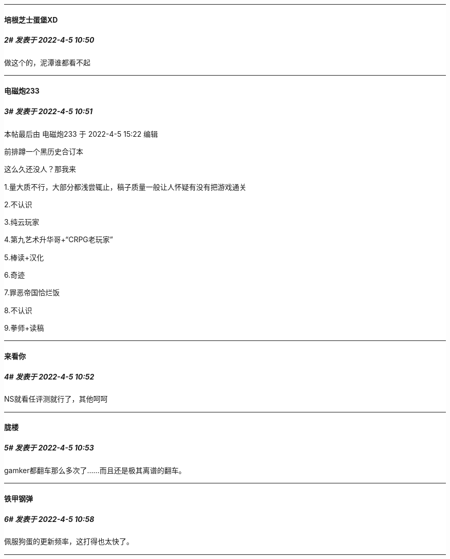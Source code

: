 *****

####  培根芝士蛋堡XD  
##### 2#       发表于 2022-4-5 10:50

做这个的，泥潭谁都看不起

*****

####  电磁炮233  
##### 3#       发表于 2022-4-5 10:51

 本帖最后由 电磁炮233 于 2022-4-5 15:22 编辑 

前排蹲一个黑历史合订本

这么久还没人？那我来

1.量大质不行，大部分都浅尝辄止，稿子质量一般让人怀疑有没有把游戏通关

2.不认识

3.纯云玩家

4.第九艺术升华哥+“CRPG老玩家”

5.棒读+汉化

6.奇迹

7.罪恶帝国恰烂饭

8.不认识

9.拳师+读稿

*****

####  来看你  
##### 4#       发表于 2022-4-5 10:52

NS就看任评测就行了，其他呵呵

*****

####  胧楼  
##### 5#       发表于 2022-4-5 10:53

gamker都翻车那么多次了……而且还是极其离谱的翻车。

*****

####  铁甲钢弹  
##### 6#       发表于 2022-4-5 10:58

佩服狗蛋的更新频率，这打得也太快了。

*****
